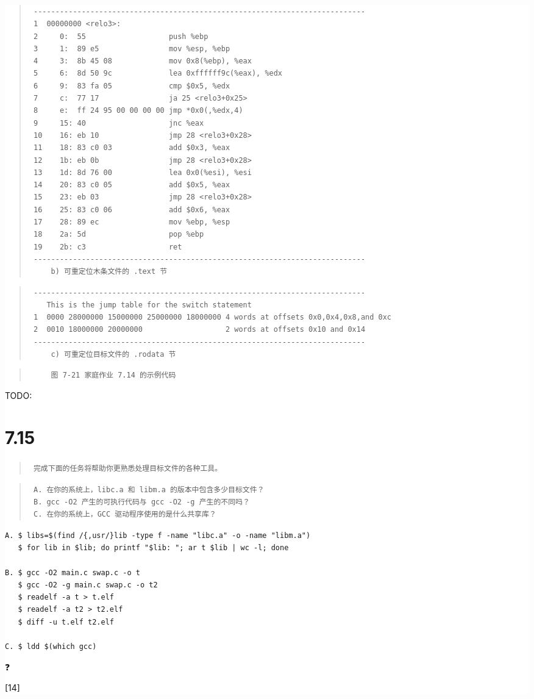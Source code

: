>      ----------------------------------------------------------------------------
>      1  00000000 <relo3>:
>      2     0:  55                   push %ebp
>      3     1:  89 e5                mov %esp, %ebp
>      4     3:  8b 45 08             mov 0x8(%ebp), %eax
>      5     6:  8d 50 9c             lea 0xffffff9c(%eax), %edx
>      6     9:  83 fa 05             cmp $0x5, %edx
>      7     c:  77 17                ja 25 <relo3+0x25>
>      8     e:  ff 24 95 00 00 00 00 jmp *0x0(,%edx,4)
>      9     15: 40                   jnc %eax
>      10    16: eb 10                jmp 28 <relo3+0x28>
>      11    18: 83 c0 03             add $0x3, %eax
>      12    1b: eb 0b                jmp 28 <relo3+0x28>
>      13    1d: 8d 76 00             lea 0x0(%esi), %esi
>      14    20: 83 c0 05             add $0x5, %eax
>      15    23: eb 03                jmp 28 <relo3+0x28>
>      16    25: 83 c0 06             add $0x6, %eax
>      17    28: 89 ec                mov %ebp, %esp
>      18    2a: 5d                   pop %ebp
>      19    2b: c3                   ret
>      ----------------------------------------------------------------------------
>          b) 可重定位木条文件的 .text 节

>      ----------------------------------------------------------------------------
>         This is the jump table for the switch statement
>      1  0000 28000000 15000000 25000000 18000000 4 words at offsets 0x0,0x4,0x8,and 0xc
>      2  0010 18000000 20000000                   2 words at offsets 0x10 and 0x14
>      ----------------------------------------------------------------------------
>          c) 可重定位目标文件的 .rodata 节

>          图 7-21 家庭作业 7.14 的示例代码

TODO:

# 7.15

>      完成下面的任务将帮助你更熟悉处理目标文件的各种工具。

>      A. 在你的系统上，libc.a 和 libm.a 的版本中包含多少目标文件？
>      B. gcc -O2 产生的可执行代码与 gcc -O2 -g 产生的不同吗？
>      C. 在你的系统上，GCC 驱动程序使用的是什么共享库？


```
A. $ libs=$(find /{,usr/}lib -type f -name "libc.a" -o -name "libm.a")
   $ for lib in $lib; do printf "$lib: "; ar t $lib | wc -l; done

B. $ gcc -O2 main.c swap.c -o t
   $ gcc -O2 -g main.c swap.c -o t2
   $ readelf -a t > t.elf
   $ readelf -a t2 > t2.elf
   $ diff -u t.elf t2.elf

C. $ ldd $(which gcc)
```

:question:

[14]

